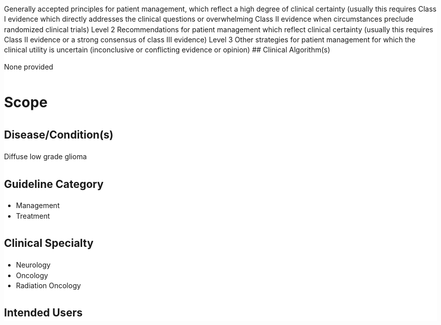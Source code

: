    <td valign="top">
    Generally accepted principles for patient management, which reflect a high degree of clinical certainty (usually this requires Class I evidence which directly addresses the clinical questions or overwhelming Class II evidence when circumstances preclude randomized clinical trials)
   </td>
  </tr>
  <tr>
   <th scope="row" style="font-weight: bold; text-align: center;" valign="top">
    Level 2
   </th>
   <td valign="top">
    Recommendations for patient management which reflect clinical certainty (usually this requires Class II evidence or a strong consensus of class III evidence)
   </td>
  </tr>
  <tr>
   <th scope="row" style="font-weight: bold; text-align: center;" valign="top">
    Level 3
   </th>
   <td valign="top">
    Other strategies for patient management for which the clinical utility is uncertain (inconclusive or conflicting evidence or opinion)
   </td>
  </tr>
 </tbody>
</table>## Clinical Algorithm(s)



None provided

# Scope

## Disease/Condition(s)



Diffuse low grade glioma 

## Guideline Category

- Management
- Treatment

## Clinical Specialty

- Neurology
- Oncology
- Radiation Oncology

## Intended Users
